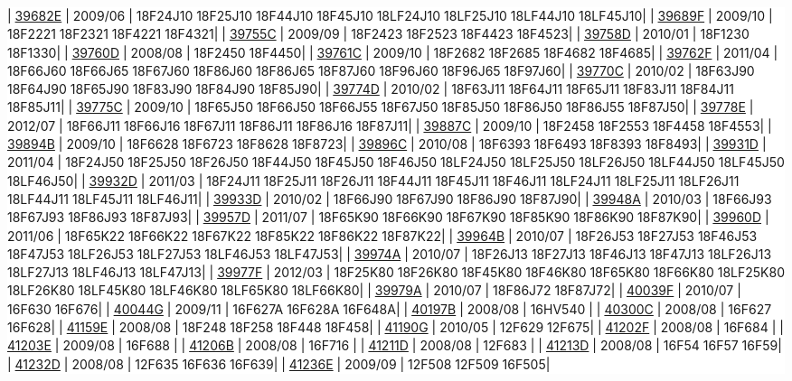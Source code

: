 | <a href='http://ww1.microchip.com/downloads/en/DeviceDoc/39682E.pdf'>39682E</a> | 2009/06  | 18F24J10 18F25J10 18F44J10 18F45J10 18LF24J10 18LF25J10 18LF44J10 18LF45J10|
| <a href='http://ww1.microchip.com/downloads/en/DeviceDoc/39689F.pdf'>39689F</a> | 2009/10  | 18F2221 18F2321 18F4221 18F4321|
| <a href='http://ww1.microchip.com/downloads/en/DeviceDoc/39755C.pdf'>39755C</a> | 2009/09  | 18F2423 18F2523 18F4423 18F4523|
| <a href='http://ww1.microchip.com/downloads/en/DeviceDoc/39758D.pdf'>39758D</a> | 2010/01  | 18F1230 18F1330|
| <a href='http://ww1.microchip.com/downloads/en/DeviceDoc/39760D.pdf'>39760D</a> | 2008/08  | 18F2450 18F4450|
| <a href='http://ww1.microchip.com/downloads/en/DeviceDoc/39761C.pdf'>39761C</a> | 2009/10  | 18F2682 18F2685 18F4682 18F4685|
| <a href='http://ww1.microchip.com/downloads/en/DeviceDoc/39762F.pdf'>39762F</a> | 2011/04  | 18F66J60 18F66J65 18F67J60 18F86J60 18F86J65 18F87J60 18F96J60 18F96J65 18F97J60|
| <a href='http://ww1.microchip.com/downloads/en/DeviceDoc/39770C.pdf'>39770C</a> | 2010/02  | 18F63J90 18F64J90 18F65J90 18F83J90 18F84J90 18F85J90|
| <a href='http://ww1.microchip.com/downloads/en/DeviceDoc/39774D.pdf'>39774D</a> | 2010/02  | 18F63J11 18F64J11 18F65J11 18F83J11 18F84J11 18F85J11|
| <a href='http://ww1.microchip.com/downloads/en/DeviceDoc/39775C.pdf'>39775C</a> | 2009/10  | 18F65J50 18F66J50 18F66J55 18F67J50 18F85J50 18F86J50 18F86J55 18F87J50|
| <a href='http://ww1.microchip.com/downloads/en/DeviceDoc/39778E.pdf'>39778E</a> | 2012/07  | 18F66J11 18F66J16 18F67J11 18F86J11 18F86J16 18F87J11|
| <a href='http://ww1.microchip.com/downloads/en/DeviceDoc/39887C.pdf'>39887C</a> | 2009/10  | 18F2458 18F2553 18F4458 18F4553|
| <a href='http://ww1.microchip.com/downloads/en/DeviceDoc/39894B.pdf'>39894B</a> | 2009/10  | 18F6628 18F6723 18F8628 18F8723|
| <a href='http://ww1.microchip.com/downloads/en/DeviceDoc/39896C.pdf'>39896C</a> | 2010/08  | 18F6393 18F6493 18F8393 18F8493|
| <a href='http://ww1.microchip.com/downloads/en/DeviceDoc/39931D.pdf'>39931D</a> | 2011/04  | 18F24J50 18F25J50 18F26J50 18F44J50 18F45J50 18F46J50 18LF24J50 18LF25J50 18LF26J50 18LF44J50 18LF45J50 18LF46J50|
| <a href='http://ww1.microchip.com/downloads/en/DeviceDoc/39932D.pdf'>39932D</a> | 2011/03  | 18F24J11 18F25J11 18F26J11 18F44J11 18F45J11 18F46J11 18LF24J11 18LF25J11 18LF26J11 18LF44J11 18LF45J11 18LF46J11|
| <a href='http://ww1.microchip.com/downloads/en/DeviceDoc/39933D.pdf'>39933D</a> | 2010/02  | 18F66J90 18F67J90 18F86J90 18F87J90|
| <a href='http://ww1.microchip.com/downloads/en/DeviceDoc/39948A.pdf'>39948A</a> | 2010/03  | 18F66J93 18F67J93 18F86J93 18F87J93|
| <a href='http://ww1.microchip.com/downloads/en/DeviceDoc/39957D.pdf'>39957D</a> | 2011/07  | 18F65K90 18F66K90 18F67K90 18F85K90 18F86K90 18F87K90|
| <a href='http://ww1.microchip.com/downloads/en/DeviceDoc/39960D.pdf'>39960D</a> | 2011/06  | 18F65K22 18F66K22 18F67K22 18F85K22 18F86K22 18F87K22|
| <a href='http://ww1.microchip.com/downloads/en/DeviceDoc/39964B.pdf'>39964B</a> | 2010/07  | 18F26J53 18F27J53 18F46J53 18F47J53 18LF26J53 18LF27J53 18LF46J53 18LF47J53|
| <a href='http://ww1.microchip.com/downloads/en/DeviceDoc/39974A.pdf'>39974A</a> | 2010/07  | 18F26J13 18F27J13 18F46J13 18F47J13 18LF26J13 18LF27J13 18LF46J13 18LF47J13|
| <a href='http://ww1.microchip.com/downloads/en/DeviceDoc/39977F.pdf'>39977F</a> | 2012/03  | 18F25K80 18F26K80 18F45K80 18F46K80 18F65K80 18F66K80 18LF25K80 18LF26K80 18LF45K80 18LF46K80 18LF65K80 18LF66K80|
| <a href='http://ww1.microchip.com/downloads/en/DeviceDoc/39979A.pdf'>39979A</a> | 2010/07  | 18F86J72 18F87J72|
| <a href='http://ww1.microchip.com/downloads/en/DeviceDoc/40039F.pdf'>40039F</a> | 2010/07  | 16F630 16F676|
| <a href='http://ww1.microchip.com/downloads/en/DeviceDoc/40044G.pdf'>40044G</a> | 2009/11  | 16F627A 16F628A 16F648A|
| <a href='http://ww1.microchip.com/downloads/en/DeviceDoc/40197B.pdf'>40197B</a> | 2008/08  | 16HV540      |
| <a href='http://ww1.microchip.com/downloads/en/DeviceDoc/40300C.pdf'>40300C</a> | 2008/08  | 16F627 16F628|
| <a href='http://ww1.microchip.com/downloads/en/DeviceDoc/41159E.pdf'>41159E</a> | 2008/08  | 18F248 18F258 18F448 18F458|
| <a href='http://ww1.microchip.com/downloads/en/DeviceDoc/41190G.pdf'>41190G</a> | 2010/05  | 12F629 12F675|
| <a href='http://ww1.microchip.com/downloads/en/DeviceDoc/41202F.pdf'>41202F</a> | 2008/08  | 16F684       |
| <a href='http://ww1.microchip.com/downloads/en/DeviceDoc/41203E.pdf'>41203E</a> | 2009/08  | 16F688       |
| <a href='http://ww1.microchip.com/downloads/en/DeviceDoc/41206B.pdf'>41206B</a> | 2008/08  | 16F716       |
| <a href='http://ww1.microchip.com/downloads/en/DeviceDoc/41211D.pdf'>41211D</a> | 2008/08  | 12F683       |
| <a href='http://ww1.microchip.com/downloads/en/DeviceDoc/41213D.pdf'>41213D</a> | 2008/08  | 16F54 16F57 16F59|
| <a href='http://ww1.microchip.com/downloads/en/DeviceDoc/41232D.pdf'>41232D</a> | 2008/08  | 12F635 16F636 16F639|
| <a href='http://ww1.microchip.com/downloads/en/DeviceDoc/41236E.pdf'>41236E</a> | 2009/09  | 12F508 12F509 16F505|